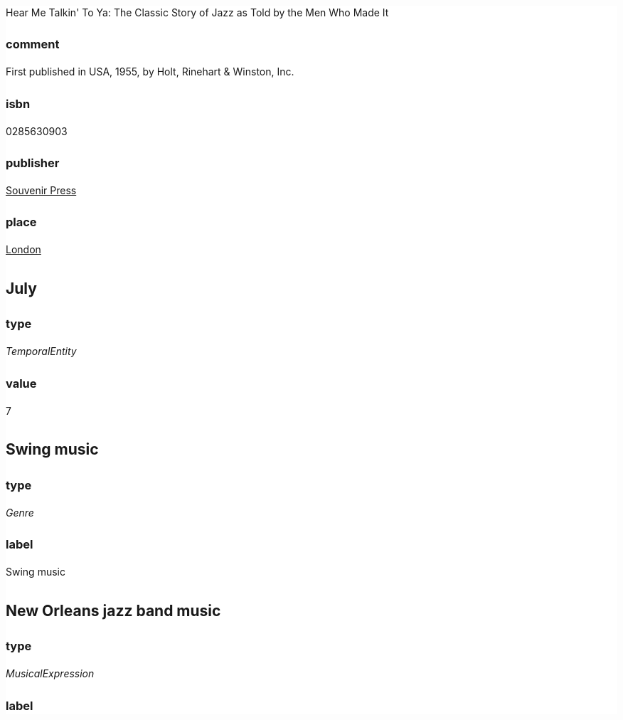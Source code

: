 
Hear Me Talkin' To Ya: The Classic Story of Jazz as Told by the Men Who Made It

### comment


First published in USA, 1955, by Holt, Rinehart & Winston, Inc.

### isbn


0285630903

### publisher


[Souvenir Press](#Souvenir-Press)

### place


[London](#London)

## July

### type


*TemporalEntity*

### value


7

## Swing music

### type


*Genre*

### label


Swing music

## New Orleans jazz band music

### type


*MusicalExpression*

### label
